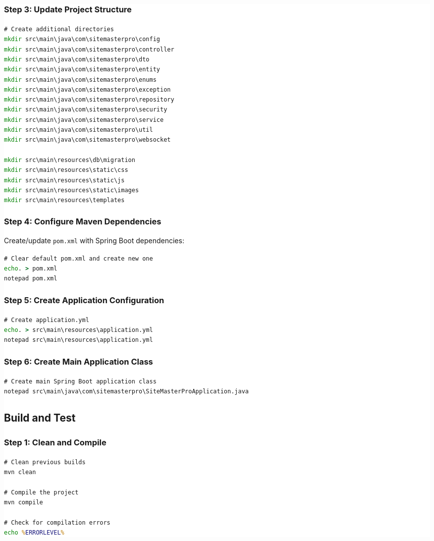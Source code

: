 ### Step 3: Update Project Structure
```cmd
# Create additional directories
mkdir src\main\java\com\sitemasterpro\config
mkdir src\main\java\com\sitemasterpro\controller
mkdir src\main\java\com\sitemasterpro\dto
mkdir src\main\java\com\sitemasterpro\entity
mkdir src\main\java\com\sitemasterpro\enums
mkdir src\main\java\com\sitemasterpro\exception
mkdir src\main\java\com\sitemasterpro\repository
mkdir src\main\java\com\sitemasterpro\security
mkdir src\main\java\com\sitemasterpro\service
mkdir src\main\java\com\sitemasterpro\util
mkdir src\main\java\com\sitemasterpro\websocket

mkdir src\main\resources\db\migration
mkdir src\main\resources\static\css
mkdir src\main\resources\static\js
mkdir src\main\resources\static\images
mkdir src\main\resources\templates
```

### Step 4: Configure Maven Dependencies
Create/update `pom.xml` with Spring Boot dependencies:

```cmd
# Clear default pom.xml and create new one
echo. > pom.xml
notepad pom.xml
```

### Step 5: Create Application Configuration
```cmd
# Create application.yml
echo. > src\main\resources\application.yml
notepad src\main\resources\application.yml
```

### Step 6: Create Main Application Class
```cmd
# Create main Spring Boot application class
notepad src\main\java\com\sitemasterpro\SiteMasterProApplication.java
```

## Build and Test

### Step 1: Clean and Compile
```cmd
# Clean previous builds
mvn clean

# Compile the project
mvn compile

# Check for compilation errors
echo %ERRORLEVEL%
```
